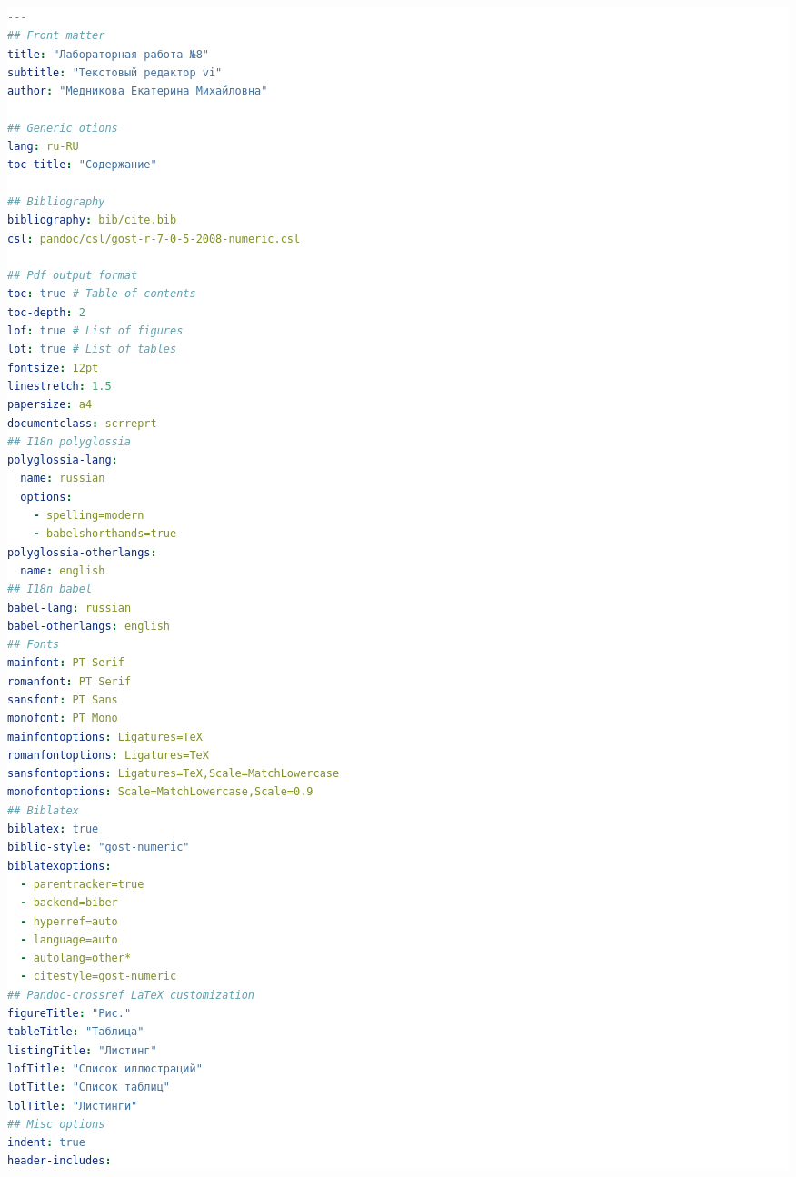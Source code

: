 ```yaml
---
## Front matter
title: "Лабораторная работа №8"
subtitle: "Текстовый редактор vi"
author: "Медникова Екатерина Михайловна"

## Generic otions
lang: ru-RU
toc-title: "Содержание"

## Bibliography
bibliography: bib/cite.bib
csl: pandoc/csl/gost-r-7-0-5-2008-numeric.csl

## Pdf output format
toc: true # Table of contents
toc-depth: 2
lof: true # List of figures
lot: true # List of tables
fontsize: 12pt
linestretch: 1.5
papersize: a4
documentclass: scrreprt
## I18n polyglossia
polyglossia-lang:
  name: russian
  options:
	- spelling=modern
	- babelshorthands=true
polyglossia-otherlangs:
  name: english
## I18n babel
babel-lang: russian
babel-otherlangs: english
## Fonts
mainfont: PT Serif
romanfont: PT Serif
sansfont: PT Sans
monofont: PT Mono
mainfontoptions: Ligatures=TeX
romanfontoptions: Ligatures=TeX
sansfontoptions: Ligatures=TeX,Scale=MatchLowercase
monofontoptions: Scale=MatchLowercase,Scale=0.9
## Biblatex
biblatex: true
biblio-style: "gost-numeric"
biblatexoptions:
  - parentracker=true
  - backend=biber
  - hyperref=auto
  - language=auto
  - autolang=other*
  - citestyle=gost-numeric
## Pandoc-crossref LaTeX customization
figureTitle: "Рис."
tableTitle: "Таблица"
listingTitle: "Листинг"
lofTitle: "Список иллюстраций"
lotTitle: "Список таблиц"
lolTitle: "Листинги"
## Misc options
indent: true
header-includes:
```